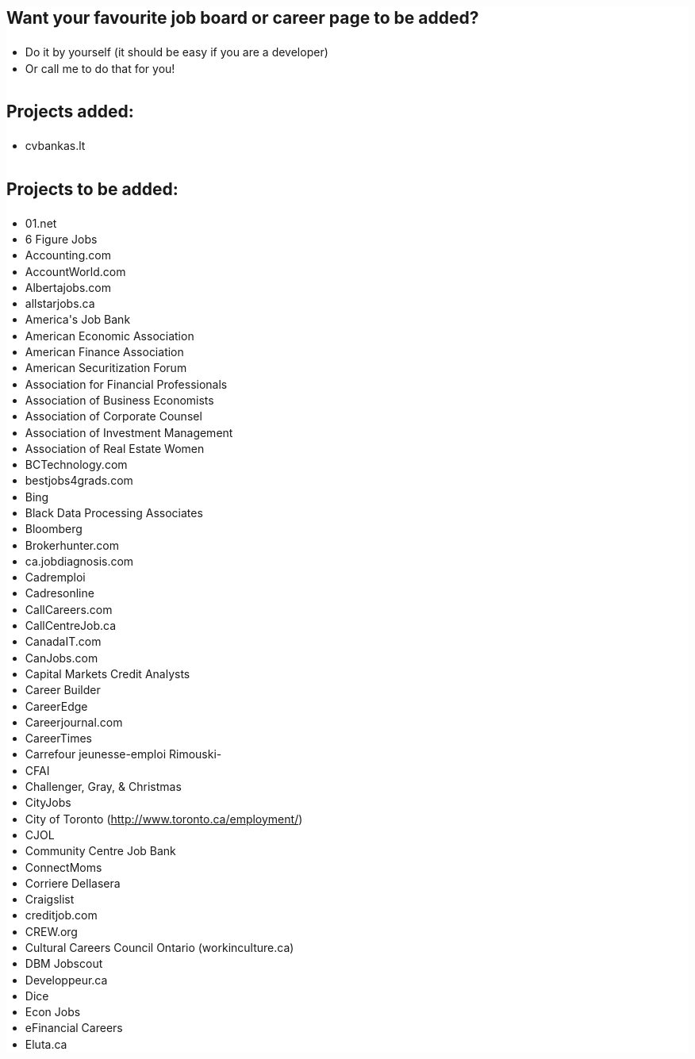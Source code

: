 ## Want your favourite job board or career page to be added? ##
- Do it by yourself (it should be easy if you are a developer)
- Or call me to do that for you!

## Projects added: ##
- cvbankas.lt

## Projects to be added: ##
- 01.net
- 6 Figure Jobs
- Accounting.com
- AccountWorld.com
- Albertajobs.com
- allstarjobs.ca
- America's Job Bank
- American Economic Association
- American Finance Association
- American Securitization Forum
- Association for Financial Professionals
- Association of Business Economists
- Association of Corporate Counsel
- Association of Investment Management
- Association of Real Estate Women
- BCTechnology.com
- bestjobs4grads.com
- Bing
- Black Data Processing Associates
- Bloomberg
- Brokerhunter.com
- ca.jobdiagnosis.com
- Cadremploi
- Cadresonline
- CallCareers.com
- CallCentreJob.ca
- CanadaIT.com
- CanJobs.com
- Capital Markets Credit Analysts
- Career Builder
- CareerEdge
- Careerjournal.com
- CareerTimes
- Carrefour jeunesse-emploi Rimouski-
- CFAI
- Challenger, Gray, & Christmas
- CityJobs
- City of Toronto (http://www.toronto.ca/employment/)
- CJOL
- Community Centre Job Bank
- ConnectMoms
- Corriere Dellasera
- Craigslist
- creditjob.com
- CREW.org
- Cultural Careers Council Ontario (workinculture.ca)
- DBM Jobscout
- Developpeur.ca
- Dice
- Econ Jobs
- eFinancial Careers
- Eluta.ca